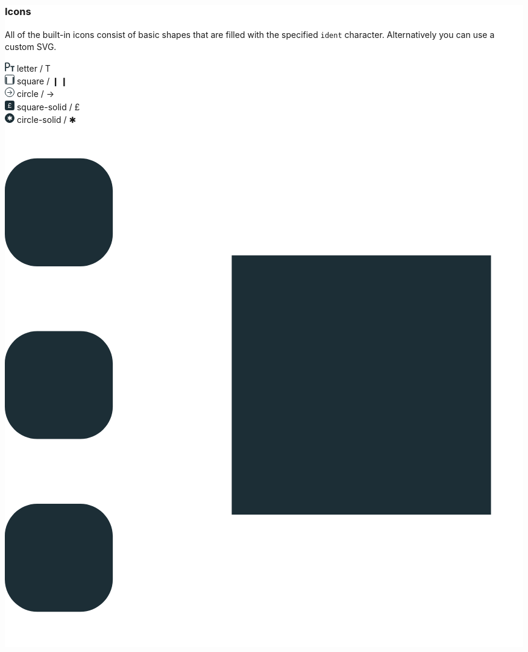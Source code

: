 ### Icons

All of the built-in icons consist of basic shapes that are filled with the specified `ident` character. Alternatively you can use a custom SVG.

<div class="bts-icons">
  <div>
    <svg xmlns="http://www.w3.org/2000/svg" width="16" height="16" viewBox="0 0 16 16" fill="#1c2e36">
        <path d="M1.153,0.666C0.672,0.666 0.275,1.063 0.275,1.544L0.275,14.565C0.275,15.045 0.672,15.443 1.174,15.443C1.654,15.443 2.052,15.045 2.052,14.565L2.052,9.674C2.699,9.737 3.078,9.764 3.894,9.764C5.586,9.764 6.489,9.325 7.409,8.427C8.308,7.528 8.768,6.441 8.768,5.166C8.768,3.85 8.35,2.763 7.514,1.906C6.657,1.049 5.67,0.631 3.747,0.631C3.058,0.631 2.428,0.645 1.153,0.666ZM2.052,2.338C2.971,2.317 3.35,2.303 3.914,2.303C6.172,2.303 6.887,3.369 6.887,5.145C6.887,6.985 5.984,8.092 3.831,8.092C3.204,8.092 2.846,8.044 2.052,7.981L2.052,2.338Z" />
        <text text-anchor="middle" x="12.75" y="15" style="font-size: 10px; stroke-width: 1px; stroke: #1c2e36">T</text>
    </svg>
    <span>letter / T</span>
  </div>
  <div>
    <svg xmlns="http://www.w3.org/2000/svg" width="16" height="16" viewBox="0 0 16 16" fill="#1c2e36">
        <rect width="15" height="15" x="0.5" y="0.5" rx="2" stroke-width="1" stroke="#1c2e36" fill="none" />
        <text text-anchor="middle" x="8" y="12" style="font-size: 11px;">❙ ❙</text>
    </svg>
    <span>square / ❙ ❙</span>
  </div>
  <div>
    <svg xmlns="http://www.w3.org/2000/svg" width="16" height="16" viewBox="0 0 16 16" fill="#1c2e36">
        <circle cx="8" cy="8" r="7.5" stroke-width="1" stroke="#1c2e36" fill="none" />
        <text text-anchor="middle" x="8" y="12" style="font-size: 11px;">→</text>
    </svg>
    <span>circle / →</span>
  </div>
  <div>
    <svg xmlns="http://www.w3.org/2000/svg" width="16" height="16" viewBox="0 0 16 16" fill="#1c2e36">
        <mask id="mask-1">
            <rect width="16" height="16" fill="white" />
            <text text-anchor="middle" x="8" y="12" style="font-size: 11px;" fill="black">£</text>
        </mask>
        <rect width="15" height="15" x="0.5" y="0.5" rx="2" stroke-width="1" stroke="#1c2e36" mask="url(#mask-1)" />
    </svg>
    <span>square-solid / £</span>
  </div>
  <div>
    <svg xmlns="http://www.w3.org/2000/svg" width="16" height="16" viewBox="0 0 16 16" fill="#1c2e36">
        <mask id="mask-2">
            <rect width="16" height="16" fill="white" />
            <text text-anchor="middle" x="8" y="12" style="font-size: 11px;" fill="black">✱</text>
        </mask>
        <circle cx="8" cy="8" r="7.5" stroke-width="1" stroke="#1c2e36" mask="url(#mask-2)" />
    </svg>
    <span>circle-solid / ✱</span>
  </div>
  <div>
    <svg xmlns="http://www.w3.org/2000/svg" viewBox="0 0 16 16" fill="#1c2e36">
        <path d="M2.333,1C2.882,1 3.333,1.451 3.333,2L3.333,3.333C3.333,3.882 2.882,4.333 2.333,4.333L1,4.333C0.451,4.333 0,3.882 0,3.333L0,2C-0,1.451 0.451,1 1,1L2.333,1ZM2.333,6.333C2.882,6.333 3.333,6.785 3.333,7.333L3.333,8.667C3.333,9.215 2.882,9.667 2.333,9.667L1,9.667C0.451,9.667 0,9.215 0,8.667L0,7.333C-0,6.785 0.451,6.333 1,6.333L2.333,6.333ZM2.333,11.667C2.882,11.667 3.333,12.118 3.333,12.667L3.333,14C3.333,14.549 2.882,15 2.333,15L1,15C0.451,15 0,14.549 0,14L0,12.667C-0,12.118 0.451,11.667 1,11.667L2.333,11.667Z" />
        <text text-anchor="middle" x="11" y="12" style="font-size: 11px;">■</text>